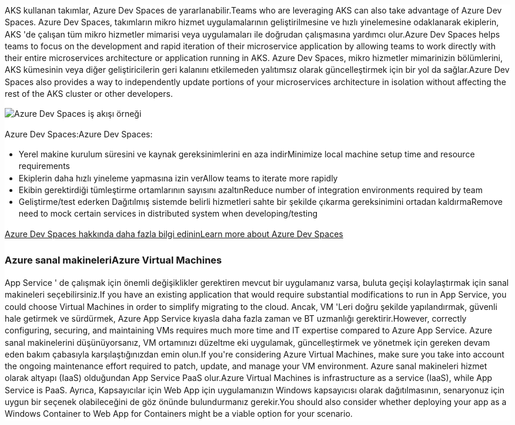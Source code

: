 <span data-ttu-id="0cba4-186">AKS kullanan takımlar, Azure Dev Spaces de yararlanabilir.</span><span class="sxs-lookup"><span data-stu-id="0cba4-186">Teams who are leveraging AKS can also take advantage of Azure Dev Spaces.</span></span> <span data-ttu-id="0cba4-187">Azure Dev Spaces, takımların mikro hizmet uygulamalarının geliştirilmesine ve hızlı yinelemesine odaklanarak ekiplerin, AKS 'de çalışan tüm mikro hizmetler mimarisi veya uygulamaları ile doğrudan çalışmasına yardımcı olur.</span><span class="sxs-lookup"><span data-stu-id="0cba4-187">Azure Dev Spaces helps teams to focus on the development and rapid iteration of their microservice application by allowing teams to work directly with their entire microservices architecture or application running in AKS.</span></span> <span data-ttu-id="0cba4-188">Azure Dev Spaces, mikro hizmetler mimarinizin bölümlerini, AKS kümesinin veya diğer geliştiricilerin geri kalanını etkilemeden yalıtımsız olarak güncelleştirmek için bir yol da sağlar.</span><span class="sxs-lookup"><span data-stu-id="0cba4-188">Azure Dev Spaces also provides a way to independently update portions of your microservices architecture in isolation without affecting the rest of the AKS cluster or other developers.</span></span>

![Azure Dev Spaces iş akışı örneği](./media/image1-9.gif)

<span data-ttu-id="0cba4-190">Azure Dev Spaces:</span><span class="sxs-lookup"><span data-stu-id="0cba4-190">Azure Dev Spaces:</span></span>

- <span data-ttu-id="0cba4-191">Yerel makine kurulum süresini ve kaynak gereksinimlerini en aza indir</span><span class="sxs-lookup"><span data-stu-id="0cba4-191">Minimize local machine setup time and resource requirements</span></span>
- <span data-ttu-id="0cba4-192">Ekiplerin daha hızlı yineleme yapmasına izin ver</span><span class="sxs-lookup"><span data-stu-id="0cba4-192">Allow teams to iterate more rapidly</span></span>
- <span data-ttu-id="0cba4-193">Ekibin gerektirdiği tümleştirme ortamlarının sayısını azaltın</span><span class="sxs-lookup"><span data-stu-id="0cba4-193">Reduce number of integration environments required by team</span></span>
- <span data-ttu-id="0cba4-194">Geliştirme/test ederken Dağıtılmış sistemde belirli hizmetleri sahte bir şekilde çıkarma gereksinimini ortadan kaldırma</span><span class="sxs-lookup"><span data-stu-id="0cba4-194">Remove need to mock certain services in distributed system when developing/testing</span></span>

[<span data-ttu-id="0cba4-195">Azure Dev Spaces hakkında daha fazla bilgi edinin</span><span class="sxs-lookup"><span data-stu-id="0cba4-195">Learn more about Azure Dev Spaces</span></span>](https://docs.microsoft.com/azure/dev-spaces/about)

### <a name="azure-virtual-machines"></a><span data-ttu-id="0cba4-196">Azure sanal makineleri</span><span class="sxs-lookup"><span data-stu-id="0cba4-196">Azure Virtual Machines</span></span>

<span data-ttu-id="0cba4-197">App Service ' de çalışmak için önemli değişiklikler gerektiren mevcut bir uygulamanız varsa, buluta geçişi kolaylaştırmak için sanal makineleri seçebilirsiniz.</span><span class="sxs-lookup"><span data-stu-id="0cba4-197">If you have an existing application that would require substantial modifications to run in App Service, you could choose Virtual Machines in order to simplify migrating to the cloud.</span></span> <span data-ttu-id="0cba4-198">Ancak, VM 'Leri doğru şekilde yapılandırmak, güvenli hale getirmek ve sürdürmek, Azure App Service kıyasla daha fazla zaman ve BT uzmanlığı gerektirir.</span><span class="sxs-lookup"><span data-stu-id="0cba4-198">However, correctly configuring, securing, and maintaining VMs requires much more time and IT expertise compared to Azure App Service.</span></span> <span data-ttu-id="0cba4-199">Azure sanal makinelerini düşünüyorsanız, VM ortamınızı düzeltme eki uygulamak, güncelleştirmek ve yönetmek için gereken devam eden bakım çabasıyla karşılaştığınızdan emin olun.</span><span class="sxs-lookup"><span data-stu-id="0cba4-199">If you're considering Azure Virtual Machines, make sure you take into account the ongoing maintenance effort required to patch, update, and manage your VM environment.</span></span> <span data-ttu-id="0cba4-200">Azure sanal makineleri hizmet olarak altyapı (IaaS) olduğundan App Service PaaS olur.</span><span class="sxs-lookup"><span data-stu-id="0cba4-200">Azure Virtual Machines is infrastructure as a service (IaaS), while App Service is PaaS.</span></span> <span data-ttu-id="0cba4-201">Ayrıca, Kapsayıcılar için Web App için uygulamanızın Windows kapsayıcısı olarak dağıtılmasının, senaryonuz için uygun bir seçenek olabileceğini de göz önünde bulundurmanız gerekir.</span><span class="sxs-lookup"><span data-stu-id="0cba4-201">You should also consider whether deploying your app as a Windows Container to Web App for Containers might be a viable option for your scenario.</span></span>
